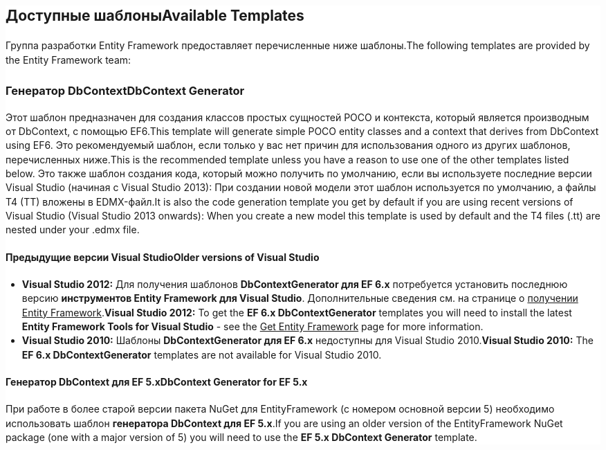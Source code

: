 ## <a name="available-templates"></a><span data-ttu-id="6d845-111">Доступные шаблоны</span><span class="sxs-lookup"><span data-stu-id="6d845-111">Available Templates</span></span>

<span data-ttu-id="6d845-112">Группа разработки Entity Framework предоставляет перечисленные ниже шаблоны.</span><span class="sxs-lookup"><span data-stu-id="6d845-112">The following templates are provided by the Entity Framework team:</span></span>

### <a name="dbcontext-generator"></a><span data-ttu-id="6d845-113">Генератор DbContext</span><span class="sxs-lookup"><span data-stu-id="6d845-113">DbContext Generator</span></span>

<span data-ttu-id="6d845-114">Этот шаблон предназначен для создания классов простых сущностей POCO и контекста, который является производным от DbContext, с помощью EF6.</span><span class="sxs-lookup"><span data-stu-id="6d845-114">This template will generate simple POCO entity classes and a context that derives from DbContext using EF6.</span></span>
<span data-ttu-id="6d845-115">Это рекомендуемый шаблон, если только у вас нет причин для использования одного из других шаблонов, перечисленных ниже.</span><span class="sxs-lookup"><span data-stu-id="6d845-115">This is the recommended template unless you have a reason to use one of the other templates listed below.</span></span>
<span data-ttu-id="6d845-116">Это также шаблон создания кода, который можно получить по умолчанию, если вы используете последние версии Visual Studio (начиная с Visual Studio 2013): При создании новой модели этот шаблон используется по умолчанию, а файлы T4 (TT) вложены в EDMX-файл.</span><span class="sxs-lookup"><span data-stu-id="6d845-116">It is also the code generation template you get by default if you are using recent versions of Visual Studio (Visual Studio 2013 onwards): When you create a new model this template is used by default and the T4 files (.tt) are nested under your .edmx file.</span></span>

#### <a name="older-versions-of-visual-studio"></a><span data-ttu-id="6d845-117">Предыдущие версии Visual Studio</span><span class="sxs-lookup"><span data-stu-id="6d845-117">Older versions of Visual Studio</span></span>
- <span data-ttu-id="6d845-118">**Visual Studio 2012:** Для получения шаблонов **DbContextGenerator для EF 6.x** потребуется установить последнюю версию **инструментов Entity Framework для Visual Studio**. Дополнительные сведения см. на странице о [получении Entity Framework](~/ef6/fundamentals/install.md).</span><span class="sxs-lookup"><span data-stu-id="6d845-118">**Visual Studio 2012:** To get the **EF 6.x DbContextGenerator** templates you will need to install the latest **Entity Framework Tools for Visual Studio** - see the [Get Entity Framework](~/ef6/fundamentals/install.md) page for more information.</span></span>
- <span data-ttu-id="6d845-119">**Visual Studio 2010:** Шаблоны **DbContextGenerator для EF 6.x** недоступны для Visual Studio 2010.</span><span class="sxs-lookup"><span data-stu-id="6d845-119">**Visual Studio 2010:** The **EF 6.x DbContextGenerator** templates are not available for Visual Studio 2010.</span></span>

#### <a name="dbcontext-generator-for-ef-5x"></a><span data-ttu-id="6d845-120">Генератор DbContext для EF 5.x</span><span class="sxs-lookup"><span data-stu-id="6d845-120">DbContext Generator for EF 5.x</span></span>

<span data-ttu-id="6d845-121">При работе в более старой версии пакета NuGet для EntityFramework (с номером основной версии 5) необходимо использовать шаблон **генератора DbContext для EF 5.x**.</span><span class="sxs-lookup"><span data-stu-id="6d845-121">If you are using an older version of the EntityFramework NuGet package (one with a major version of 5) you will need to use the **EF 5.x DbContext Generator** template.</span></span>
